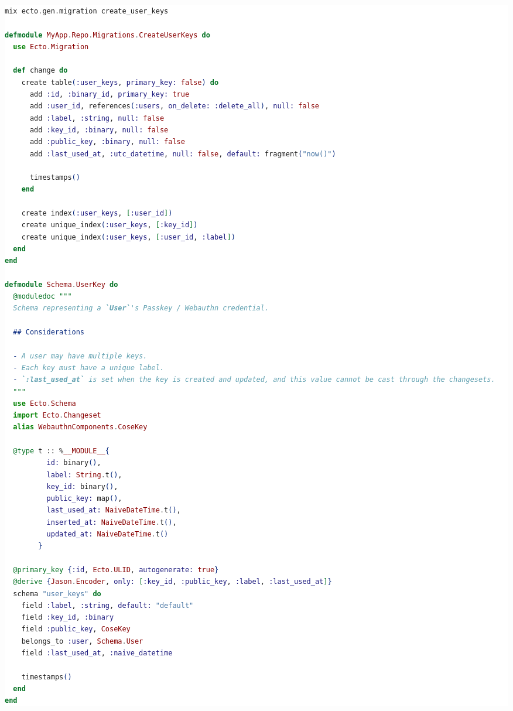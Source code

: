 ```elixir
mix ecto.gen.migration create_user_keys

defmodule MyApp.Repo.Migrations.CreateUserKeys do
  use Ecto.Migration

  def change do
    create table(:user_keys, primary_key: false) do
      add :id, :binary_id, primary_key: true
      add :user_id, references(:users, on_delete: :delete_all), null: false
      add :label, :string, null: false
      add :key_id, :binary, null: false
      add :public_key, :binary, null: false
      add :last_used_at, :utc_datetime, null: false, default: fragment("now()")

      timestamps()
    end

    create index(:user_keys, [:user_id])
    create unique_index(:user_keys, [:key_id])
    create unique_index(:user_keys, [:user_id, :label])
  end
end

defmodule Schema.UserKey do
  @moduledoc """
  Schema representing a `User`'s Passkey / Webauthn credential.

  ## Considerations

  - A user may have multiple keys.
  - Each key must have a unique label.
  - `:last_used_at` is set when the key is created and updated, and this value cannot be cast through the changesets.
  """
  use Ecto.Schema
  import Ecto.Changeset
  alias WebauthnComponents.CoseKey

  @type t :: %__MODULE__{
          id: binary(),
          label: String.t(),
          key_id: binary(),
          public_key: map(),
          last_used_at: NaiveDateTime.t(),
          inserted_at: NaiveDateTime.t(),
          updated_at: NaiveDateTime.t()
        }

  @primary_key {:id, Ecto.ULID, autogenerate: true}
  @derive {Jason.Encoder, only: [:key_id, :public_key, :label, :last_used_at]}
  schema "user_keys" do
    field :label, :string, default: "default"
    field :key_id, :binary
    field :public_key, CoseKey
    belongs_to :user, Schema.User
    field :last_used_at, :naive_datetime

    timestamps()
  end
end
```
